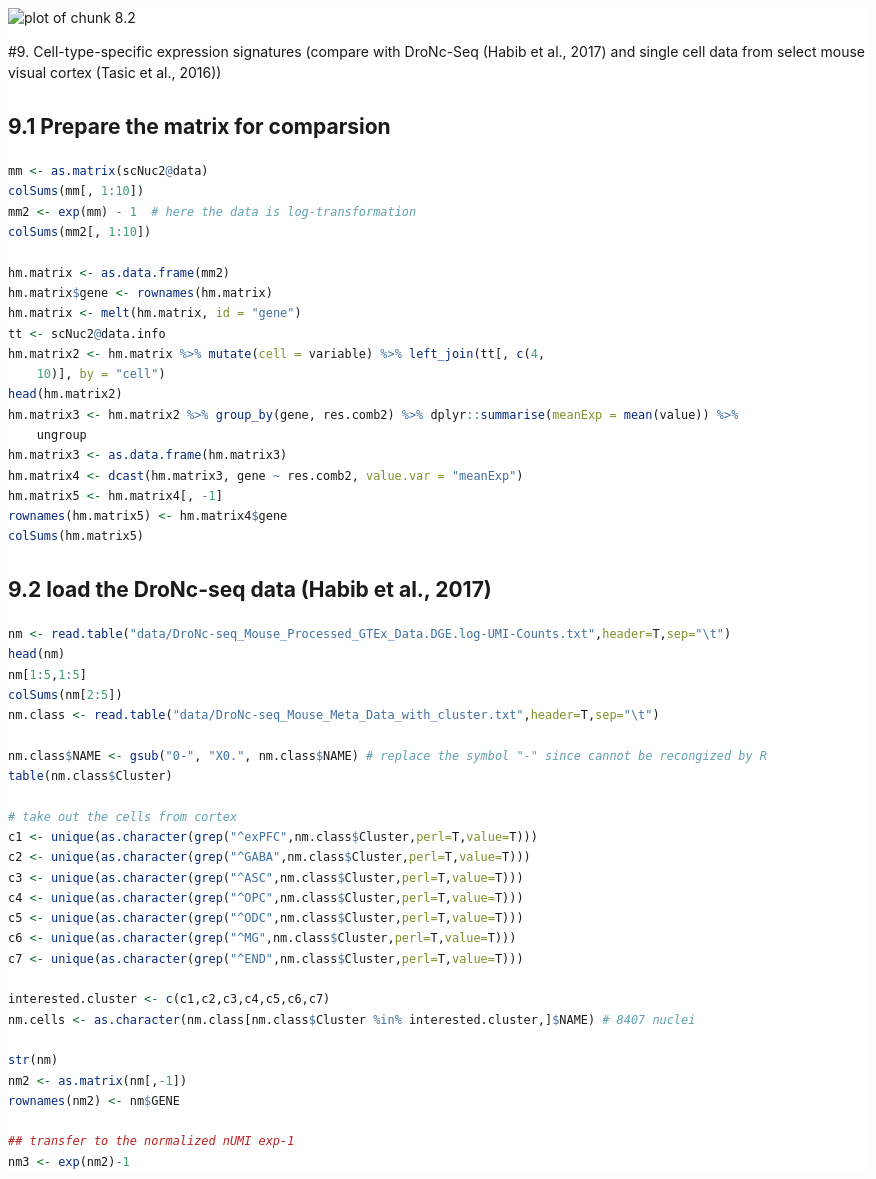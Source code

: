 ![plot of chunk 8.2](figure/8.2-1.svg)

#9. Cell-type-specific expression signatures (compare with DroNc-Seq (Habib et al., 2017) and single cell data from select mouse visual cortex (Tasic et al., 2016))

## 9.1 Prepare the matrix for comparsion

```r
mm <- as.matrix(scNuc2@data)
colSums(mm[, 1:10])
mm2 <- exp(mm) - 1  # here the data is log-transformation
colSums(mm2[, 1:10])

hm.matrix <- as.data.frame(mm2)
hm.matrix$gene <- rownames(hm.matrix)
hm.matrix <- melt(hm.matrix, id = "gene")
tt <- scNuc2@data.info
hm.matrix2 <- hm.matrix %>% mutate(cell = variable) %>% left_join(tt[, c(4, 
    10)], by = "cell")
head(hm.matrix2)
hm.matrix3 <- hm.matrix2 %>% group_by(gene, res.comb2) %>% dplyr::summarise(meanExp = mean(value)) %>% 
    ungroup
hm.matrix3 <- as.data.frame(hm.matrix3)
hm.matrix4 <- dcast(hm.matrix3, gene ~ res.comb2, value.var = "meanExp")
hm.matrix5 <- hm.matrix4[, -1]
rownames(hm.matrix5) <- hm.matrix4$gene
colSums(hm.matrix5)
```



## 9.2 load the DroNc-seq data  (Habib et al., 2017)

```r
nm <- read.table("data/DroNc-seq_Mouse_Processed_GTEx_Data.DGE.log-UMI-Counts.txt",header=T,sep="\t")
head(nm)
nm[1:5,1:5]
colSums(nm[2:5])
nm.class <- read.table("data/DroNc-seq_Mouse_Meta_Data_with_cluster.txt",header=T,sep="\t")

nm.class$NAME <- gsub("0-", "X0.", nm.class$NAME) # replace the symbol "-" since cannot be recongized by R
table(nm.class$Cluster)

# take out the cells from cortex
c1 <- unique(as.character(grep("^exPFC",nm.class$Cluster,perl=T,value=T)))
c2 <- unique(as.character(grep("^GABA",nm.class$Cluster,perl=T,value=T)))
c3 <- unique(as.character(grep("^ASC",nm.class$Cluster,perl=T,value=T)))
c4 <- unique(as.character(grep("^OPC",nm.class$Cluster,perl=T,value=T)))
c5 <- unique(as.character(grep("^ODC",nm.class$Cluster,perl=T,value=T)))
c6 <- unique(as.character(grep("^MG",nm.class$Cluster,perl=T,value=T)))
c7 <- unique(as.character(grep("^END",nm.class$Cluster,perl=T,value=T)))

interested.cluster <- c(c1,c2,c3,c4,c5,c6,c7)
nm.cells <- as.character(nm.class[nm.class$Cluster %in% interested.cluster,]$NAME) # 8407 nuclei

str(nm)
nm2 <- as.matrix(nm[,-1])
rownames(nm2) <- nm$GENE

## transfer to the normalized nUMI exp-1
nm3 <- exp(nm2)-1
```